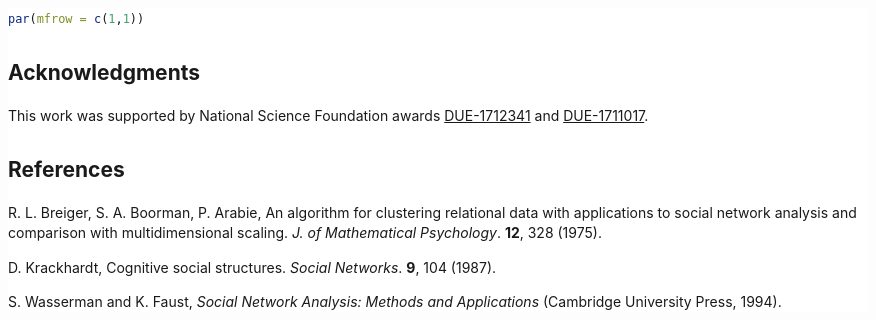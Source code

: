 ``` r
par(mfrow = c(1,1))
```

## Acknowledgments

This work was supported by National Science Foundation awards
[DUE-1712341](https://www.nsf.gov/awardsearch/showAward?AWD_ID=1712341)
and
[DUE-1711017](https://www.nsf.gov/awardsearch/showAward?AWD_ID=1711017).

## References

R. L. Breiger, S. A. Boorman, P. Arabie, An algorithm for clustering
relational data with applications to social network analysis and
comparison with multidimensional scaling. *J. of Mathematical
Psychology*. **12**, 328 (1975).

D. Krackhardt, Cognitive social structures. *Social Networks*. **9**,
104 (1987). 

S. Wasserman and K. Faust, *Social Network Analysis: Methods and
Applications* (Cambridge University Press, 1994).
